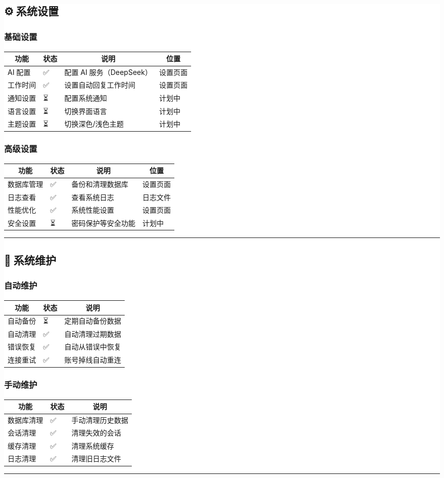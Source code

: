 
## ⚙️ 系统设置

### 基础设置

| 功能 | 状态 | 说明 | 位置 |
|------|------|------|------|
| AI 配置 | ✅ | 配置 AI 服务（DeepSeek） | 设置页面 |
| 工作时间 | ✅ | 设置自动回复工作时间 | 设置页面 |
| 通知设置 | ⏳ | 配置系统通知 | 计划中 |
| 语言设置 | ⏳ | 切换界面语言 | 计划中 |
| 主题设置 | ⏳ | 切换深色/浅色主题 | 计划中 |

### 高级设置

| 功能 | 状态 | 说明 | 位置 |
|------|------|------|------|
| 数据库管理 | ✅ | 备份和清理数据库 | 设置页面 |
| 日志查看 | ✅ | 查看系统日志 | 日志文件 |
| 性能优化 | ✅ | 系统性能设置 | 设置页面 |
| 安全设置 | ⏳ | 密码保护等安全功能 | 计划中 |

---

## 🔧 系统维护

### 自动维护

| 功能 | 状态 | 说明 |
|------|------|------|
| 自动备份 | ⏳ | 定期自动备份数据 |
| 自动清理 | ✅ | 自动清理过期数据 |
| 错误恢复 | ✅ | 自动从错误中恢复 |
| 连接重试 | ✅ | 账号掉线自动重连 |

### 手动维护

| 功能 | 状态 | 说明 |
|------|------|------|
| 数据库清理 | ✅ | 手动清理历史数据 |
| 会话清理 | ✅ | 清理失效的会话 |
| 缓存清理 | ✅ | 清理系统缓存 |
| 日志清理 | ✅ | 清理旧日志文件 |

---
